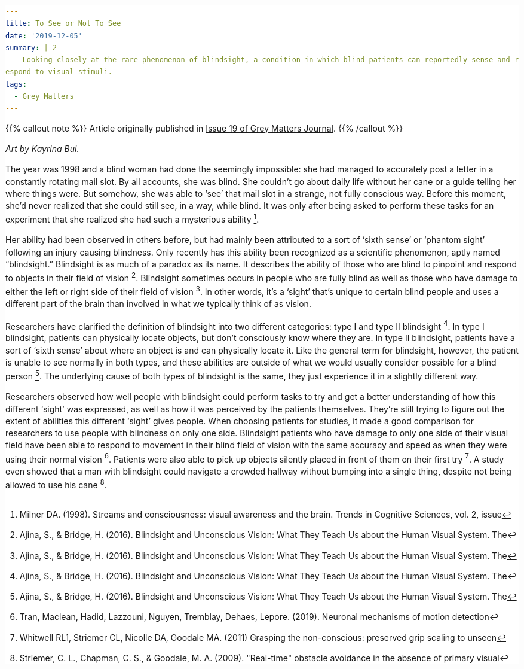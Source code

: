 ```yaml
---
title: To See or Not To See
date: '2019-12-05'
summary: |-2
    Looking closely at the rare phenomenon of blindsight, a condition in which blind patients can reportedly sense and respond to visual stimuli.
tags:
  - Grey Matters
---
```


{{% callout note %}}
Article originally published in [Issue 19 of Grey Matters Journal](https://greymattersjournal.org/to-see-or-not-to-see/).
{{% /callout %}}

*Art by [Kayrina Bui](https://greymattersjournal.org/author/kayrina/).*

The year was 1998 and a blind woman had done the seemingly impossible: she had managed to accurately post a letter in a constantly rotating mail slot. By all accounts, she was blind. She couldn’t go about daily life without her cane or a guide telling her where things were. But somehow, she was able to ‘see’ that mail slot in a strange, not fully conscious way. Before this moment, she’d never realized that she could still see, in a way, while blind. It was only after being asked to perform these tasks for an experiment that she realized she had such a mysterious ability [^1].

Her ability had been observed in others before, but had mainly been attributed to a sort of ‘sixth sense’ or ‘phantom sight’ following an injury causing blindness. Only recently has this ability been recognized as a scientific phenomenon, aptly named “blindsight.” Blindsight is as much of a paradox as its name. It describes the ability of those who are blind to pinpoint and respond to objects in their field of vision [^2]. Blindsight sometimes occurs in people who are fully blind as well as those who have damage to either the left or right side of their field of vision [^2]. In other words, it’s a ‘sight’ that’s unique to certain blind people and uses a different part of the brain than involved in what we typically think of as vision.

Researchers have clarified the definition of blindsight into two different categories: type I and type II blindsight [^2]. In type I blindsight, patients can physically locate objects, but don’t consciously know where they are. In type II blindsight, patients have a sort of ‘sixth sense’ about where an object is and can physically locate it. Like the general term for blindsight, however, the patient is unable to see normally in both types, and these abilities are outside of what we would usually consider possible for a blind person [^2]. The underlying cause of both types of blindsight is the same, they just experience it in a slightly different way.

Researchers observed how well people with blindsight could perform tasks to try and get a better understanding of how this different ‘sight’ was expressed, as well as how it was perceived by the patients themselves. They’re still trying to figure out the extent of abilities this different ‘sight’ gives people. When choosing patients for studies, it made a good comparison for researchers to use people with blindness on only one side. Blindsight patients who have damage to only one side of their visual field have been able to respond to movement in their blind field of vision with the same accuracy and speed as when they were using their normal vision [^3]. Patients were also able to pick up objects silently placed in front of them on their first try [^4]. A study even showed that a man with blindsight could navigate a crowded hallway without bumping into a single thing, despite not being allowed to use his cane [^5].


[^1]: Milner DA. (1998). Streams and consciousness: visual awareness and the brain. Trends in Cognitive Sciences, vol. 2, issue
[^2]: Ajina, S., & Bridge, H. (2016). Blindsight and Unconscious Vision: What They Teach Us about the Human Visual System. The 
[^3]: Tran, Maclean, Hadid, Lazzouni, Nguyen, Tremblay, Dehaes, Lepore. (2019). Neuronal mechanisms of motion detection
[^4]: Whitwell RL1, Striemer CL, Nicolle DA, Goodale MA. (2011) Grasping the non-conscious: preserved grip scaling to unseen
[^5]: Striemer, C. L., Chapman, C. S., & Goodale, M. A. (2009). "Real-time" obstacle avoidance in the absence of primary visual 
[^6]: Humphrey, NK. (1974) Vision in a monkey without striate cortex: a case study. Perception, 1974, volume 3, pages 241 -255
[^7]: Perez, C., & Chokron, S. (2014). Rehabilitation of homonymous hemianopia: insight into blindsight. Frontiers in integrative
[^8]: Kinoshita, M., Kato, R., Isa, K., Kobayashi, K., Kobayashi, K., Onoe, H., & Isa, T. (2019). Dissecting the circuit for 